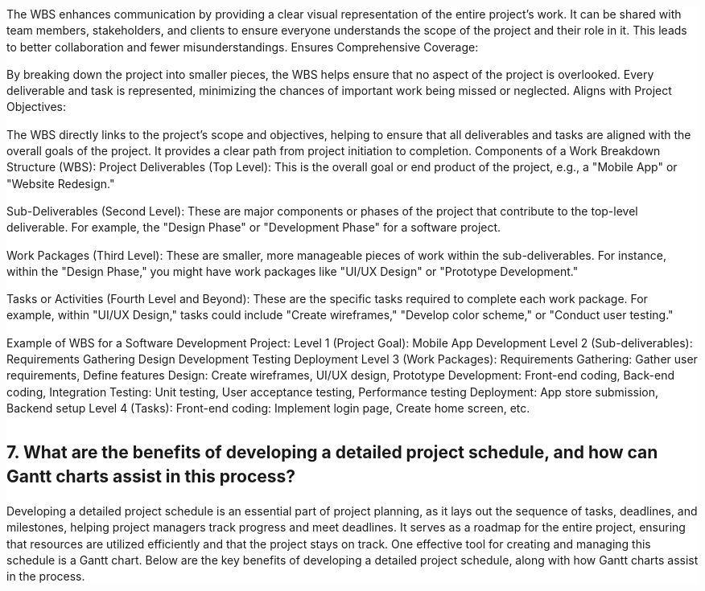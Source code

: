 The WBS enhances communication by providing a clear visual representation of the entire project’s work. It can be shared with team members, stakeholders, and clients to ensure everyone understands the scope of the project and their role in it. This leads to better collaboration and fewer misunderstandings.
Ensures Comprehensive Coverage:

By breaking down the project into smaller pieces, the WBS helps ensure that no aspect of the project is overlooked. Every deliverable and task is represented, minimizing the chances of important work being missed or neglected.
Aligns with Project Objectives:

The WBS directly links to the project’s scope and objectives, helping to ensure that all deliverables and tasks are aligned with the overall goals of the project. It provides a clear path from project initiation to completion.
Components of a Work Breakdown Structure (WBS):
Project Deliverables (Top Level):
This is the overall goal or end product of the project, e.g., a "Mobile App" or "Website Redesign."

Sub-Deliverables (Second Level):
These are major components or phases of the project that contribute to the top-level deliverable. For example, the "Design Phase" or "Development Phase" for a software project.

Work Packages (Third Level):
These are smaller, more manageable pieces of work within the sub-deliverables. For instance, within the "Design Phase," you might have work packages like "UI/UX Design" or "Prototype Development."

Tasks or Activities (Fourth Level and Beyond):
These are the specific tasks required to complete each work package. For example, within "UI/UX Design," tasks could include "Create wireframes," "Develop color scheme," or "Conduct user testing."

Example of WBS for a Software Development Project:
Level 1 (Project Goal): Mobile App Development
Level 2 (Sub-deliverables):
Requirements Gathering
Design
Development
Testing
Deployment
Level 3 (Work Packages):
Requirements Gathering: Gather user requirements, Define features
Design: Create wireframes, UI/UX design, Prototype
Development: Front-end coding, Back-end coding, Integration
Testing: Unit testing, User acceptance testing, Performance testing
Deployment: App store submission, Backend setup
Level 4 (Tasks):
Front-end coding: Implement login page, Create home screen, etc.

## 7. What are the benefits of developing a detailed project schedule, and how can Gantt charts assist in this process?

Developing a detailed project schedule is an essential part of project planning, as it lays out the sequence of tasks, deadlines, and milestones, helping project managers track progress and meet deadlines. It serves as a roadmap for the entire project, ensuring that resources are utilized efficiently and that the project stays on track. One effective tool for creating and managing this schedule is a Gantt chart. Below are the key benefits of developing a detailed project schedule, along with how Gantt charts assist in the process.
